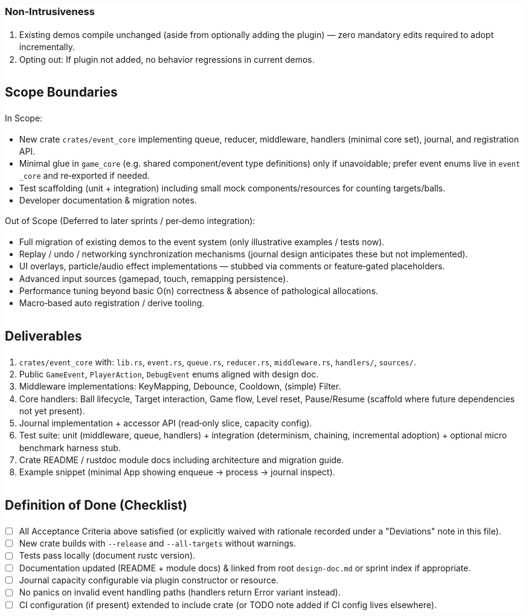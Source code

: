 ### Non‑Intrusiveness

1. Existing demos compile unchanged (aside from optionally adding the plugin) — zero mandatory edits required to adopt incrementally.
2. Opting out: If plugin not added, no behavior regressions in current demos.

## Scope Boundaries

In Scope:

- New crate `crates/event_core` implementing queue, reducer, middleware, handlers (minimal core set), journal, and registration API.
- Minimal glue in `game_core` (e.g. shared component/event type definitions) only if unavoidable; prefer event enums live in `event_core` and re‑exported if needed.
- Test scaffolding (unit + integration) including small mock components/resources for counting targets/balls.
- Developer documentation & migration notes.

Out of Scope (Deferred to later sprints / per‑demo integration):

- Full migration of existing demos to the event system (only illustrative examples / tests now).
- Replay / undo / networking synchronization mechanisms (journal design anticipates these but not implemented).
- UI overlays, particle/audio effect implementations — stubbed via comments or feature‑gated placeholders.
- Advanced input sources (gamepad, touch, remapping persistence).
- Performance tuning beyond basic O(n) correctness & absence of pathological allocations.
- Macro‑based auto registration / derive tooling.

## Deliverables

1. `crates/event_core` with: `lib.rs`, `event.rs`, `queue.rs`, `reducer.rs`, `middleware.rs`, `handlers/`, `sources/`.
2. Public `GameEvent`, `PlayerAction`, `DebugEvent` enums aligned with design doc.
3. Middleware implementations: KeyMapping, Debounce, Cooldown, (simple) Filter.
4. Core handlers: Ball lifecycle, Target interaction, Game flow, Level reset, Pause/Resume (scaffold where future dependencies not yet present).
5. Journal implementation + accessor API (read‑only slice, capacity config).
6. Test suite: unit (middleware, queue, handlers) + integration (determinism, chaining, incremental adoption) + optional micro benchmark harness stub.
7. Crate README / rustdoc module docs including architecture and migration guide.
8. Example snippet (minimal App showing enqueue → process → journal inspect).

## Definition of Done (Checklist)

- [ ] All Acceptance Criteria above satisfied (or explicitly waived with rationale recorded under a "Deviations" note in this file).
- [ ] New crate builds with `--release` and `--all-targets` without warnings.
- [ ] Tests pass locally (document rustc version).
- [ ] Documentation updated (README + module docs) & linked from root `design-doc.md` or sprint index if appropriate.
- [ ] Journal capacity configurable via plugin constructor or resource.
- [ ] No panics on invalid event handling paths (handlers return Error variant instead).
- [ ] CI configuration (if present) extended to include crate (or TODO note added if CI config lives elsewhere).

